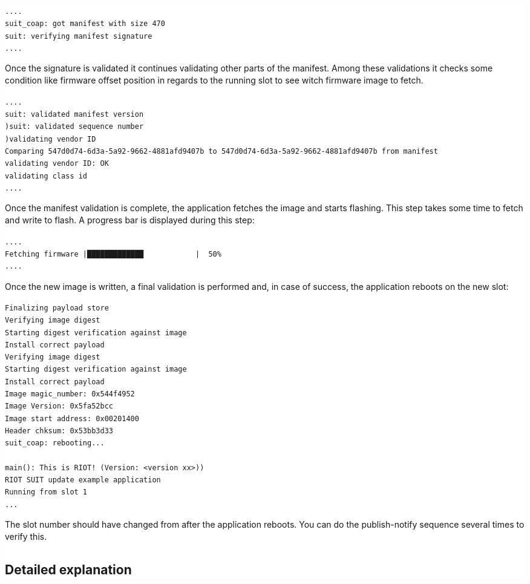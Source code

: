     ....
    suit_coap: got manifest with size 470
    suit: verifying manifest signature
    ....

Once the signature is validated it continues validating other parts of the
manifest.
Among these validations it checks some condition like firmware offset position
in regards to the running slot to see witch firmware image to fetch.

    ....
    suit: validated manifest version
    )suit: validated sequence number
    )validating vendor ID
    Comparing 547d0d74-6d3a-5a92-9662-4881afd9407b to 547d0d74-6d3a-5a92-9662-4881afd9407b from manifest
    validating vendor ID: OK
    validating class id
    ....

Once the manifest validation is complete, the application fetches the image
and starts flashing.
This step takes some time to fetch and write to flash. A progress bar is
displayed during this step:

    ....
    Fetching firmware |█████████████            |  50%
    ....

Once the new image is written, a final validation is performed and, in case of
success, the application reboots on the new slot:

    Finalizing payload store
    Verifying image digest
    Starting digest verification against image
    Install correct payload
    Verifying image digest
    Starting digest verification against image
    Install correct payload
    Image magic_number: 0x544f4952
    Image Version: 0x5fa52bcc
    Image start address: 0x00201400
    Header chksum: 0x53bb3d33
    suit_coap: rebooting...

    main(): This is RIOT! (Version: <version xx>))
    RIOT SUIT update example application
    Running from slot 1
    ...

The slot number should have changed from after the application reboots.
You can do the publish-notify sequence several times to verify this.

## Detailed explanation
[detailed-explanation]: #Detailed-explanation


[setup]: #Setup
[setup-wired]: #Setup-a-wired-device-using-ethos
[setup-wired-network]: #Configure-the-network
[setup-wired-provision]: #Provision-the-device
[setup-wireless]: #Setup-a-wireless-device-behind-a-border-router
[setup-wireless-network]: #Configure-the-wireless-network
[setup-wireless-provision]: #Provision-the-wireless-device
[Start-aiocoap-fileserver]: #start-aiocoap-fileserver
[update]: #Perform-an-update
[update-build-publish]: #Build-and-publish-the-firmware-update
[update-notify]: #Norify-an-update-to-the-device
[Automatic test]: #test